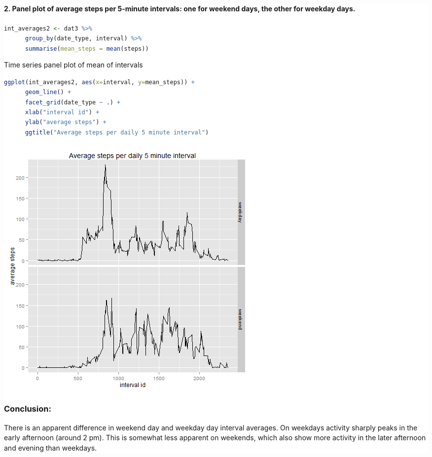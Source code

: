 
#### 2. Panel plot of average steps per 5-minute intervals: one for weekend days, the other for weekday days.

```r
int_averages2 <- dat3 %>%
      group_by(date_type, interval) %>%
      summarise(mean_steps = mean(steps))
```


Time series panel plot of mean of intervals

```r
ggplot(int_averages2, aes(x=interval, y=mean_steps)) +
      geom_line() +
      facet_grid(date_type ~ .) +
      xlab("interval id") +
      ylab("average steps") +
      ggtitle("Average steps per daily 5 minute interval")
```

<img src="figure/WeekendsWeekdays-1.png" title="plot of chunk WeekendsWeekdays" alt="plot of chunk WeekendsWeekdays" style="display: block; margin: auto auto auto 0;" />


### Conclusion:  
There is an apparent difference in weekend day and weekday day interval averages. On weekdays activity sharply peaks in the early afternoon (around 2 pm). This is somewhat less apparent on weekends, which also show more activity in the later afternoon and evening than weekdays.
